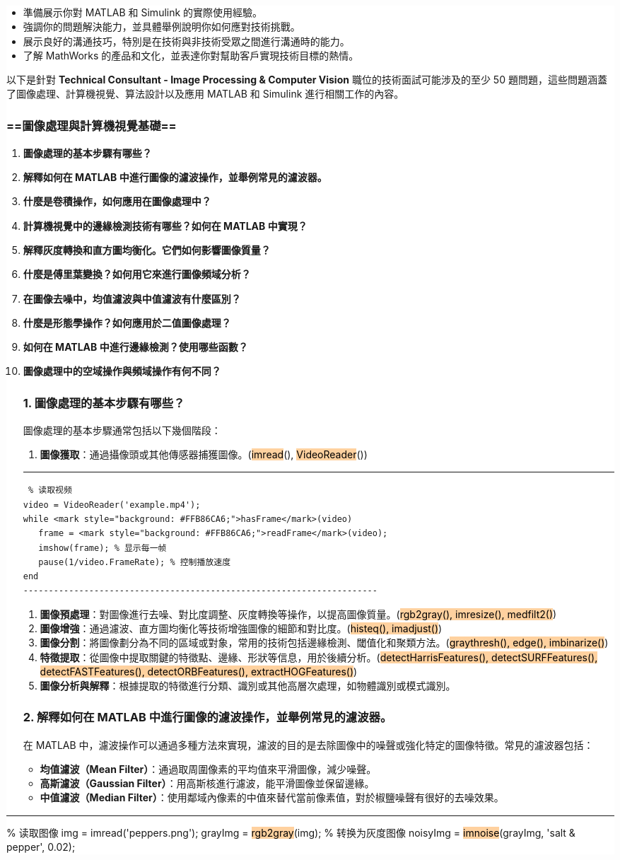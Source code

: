 - 準備展示你對 MATLAB 和 Simulink 的實際使用經驗。
- 強調你的問題解決能力，並具體舉例說明你如何應對技術挑戰。
- 展示良好的溝通技巧，特別是在技術與非技術受眾之間進行溝通時的能力。
- 了解 MathWorks 的產品和文化，並表達你對幫助客戶實現技術目標的熱情。


以下是針對 **Technical Consultant - Image Processing & Computer Vision** 職位的技術面試可能涉及的至少 50 題問題，這些問題涵蓋了圖像處理、計算機視覺、算法設計以及應用 MATLAB 和 Simulink 進行相關工作的內容。

### ==圖像處理與計算機視覺基礎==

1. **圖像處理的基本步驟有哪些？**
2. **解釋如何在 MATLAB 中進行圖像的濾波操作，並舉例常見的濾波器。**
3. **什麼是卷積操作，如何應用在圖像處理中？**
4. **計算機視覺中的邊緣檢測技術有哪些？如何在 MATLAB 中實現？**
5. **解釋灰度轉換和直方圖均衡化。它們如何影響圖像質量？**
6. **什麼是傅里葉變換？如何用它來進行圖像頻域分析？**
7. **在圖像去噪中，均值濾波與中值濾波有什麼區別？**
8. **什麼是形態學操作？如何應用於二值圖像處理？**
9. **如何在 MATLAB 中進行邊緣檢測？使用哪些函數？**
10. **圖像處理中的空域操作與頻域操作有何不同？**

	### 1. **圖像處理的基本步驟有哪些？**
	
	圖像處理的基本步驟通常包括以下幾個階段：
	
	1. **圖像獲取**：通過攝像頭或其他傳感器捕獲圖像。(<mark style="background: #FFB86CA6;">imread</mark>(), <mark style="background: #FFB86CA6;">VideoReader</mark>())
	----------------------------------------------------------------------
		 % 读取视频 
		video = VideoReader('example.mp4'); 
		while <mark style="background: #FFB86CA6;">hasFrame</mark>(video) 
		   frame = <mark style="background: #FFB86CA6;">readFrame</mark>(video); 
		   imshow(frame); % 显示每一帧 
		   pause(1/video.FrameRate); % 控制播放速度 
		end
		----------------------------------------------------------------------
	1. **圖像預處理**：對圖像進行去噪、對比度調整、灰度轉換等操作，以提高圖像質量。(<mark style="background: #FFB86CA6;">rgb2gray(), imresize(), medfilt2()</mark>)
	2. **圖像增強**：通過濾波、直方圖均衡化等技術增強圖像的細節和對比度。(<mark style="background: #FFB86CA6;">histeq(), imadjust()</mark>)
	3. **圖像分割**：將圖像劃分為不同的區域或對象，常用的技術包括邊緣檢測、閾值化和聚類方法。(<mark style="background: #FFB86CA6;">graythresh(), edge(), imbinarize()</mark>)
	4. **特徵提取**：從圖像中提取關鍵的特徵點、邊緣、形狀等信息，用於後續分析。(<mark style="background: #FFB86CA6;">detectHarrisFeatures(), detectSURFFeatures(), detectFASTFeatures(), detectORBFeatures(), extractHOGFeatures()</mark>)
	5. **圖像分析與解釋**：根據提取的特徵進行分類、識別或其他高層次處理，如物體識別或模式識別。


	### 2. **解釋如何在 MATLAB 中進行圖像的濾波操作，並舉例常見的濾波器。**
	
	在 MATLAB 中，濾波操作可以通過多種方法來實現，濾波的目的是去除圖像中的噪聲或強化特定的圖像特徵。常見的濾波器包括：
	
	- **均值濾波（Mean Filter）**：通過取周圍像素的平均值來平滑圖像，減少噪聲。
	- **高斯濾波（Gaussian Filter）**：用高斯核進行濾波，能平滑圖像並保留邊緣。
	- **中值濾波（Median Filter）**：使用鄰域內像素的中值來替代當前像素值，對於椒鹽噪聲有很好的去噪效果。
----------------------------------------------------------------------
% 读取图像 img = imread('peppers.png'); 
grayImg = <mark style="background: #FFB86CA6;">rgb2gray</mark>(img); % 转换为灰度图像 
noisyImg = <mark style="background: #FFB86CA6;">imnoise</mark>(grayImg, 'salt & pepper', 0.02);
